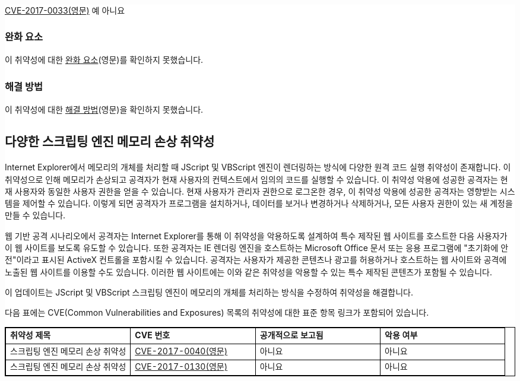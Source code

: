 <td style="border:1px solid black;"><a href="https://www.cve.mitre.org/cgi-bin/cvename.cgi?name=cve-2017-0033">CVE-2017-0033(영문)</a></td>
<td style="border:1px solid black;">예</td>
<td style="border:1px solid black;">아니요</td>
</tr>
</tbody>
</table>
  
### 완화 요소
  
이 취약성에 대한 [완화 요소](https://technet.microsoft.com/ko-kr/library/security/dn848375.aspx)(영문)를 확인하지 못했습니다.
  
### 해결 방법
  
이 취약성에 대한 [해결 방법](https://technet.microsoft.com/ko-kr/library/security/dn848375.aspx)(영문)을 확인하지 못했습니다.
  
다양한 스크립팅 엔진 메모리 손상 취약성  
---------------------------------------
  
Internet Explorer에서 메모리의 개체를 처리할 때 JScript 및 VBScript 엔진이 렌더링하는 방식에 다양한 원격 코드 실행 취약성이 존재합니다. 이 취약성으로 인해 메모리가 손상되고 공격자가 현재 사용자의 컨텍스트에서 임의의 코드를 실행할 수 있습니다. 이 취약성 악용에 성공한 공격자는 현재 사용자와 동일한 사용자 권한을 얻을 수 있습니다. 현재 사용자가 관리자 권한으로 로그온한 경우, 이 취약성 악용에 성공한 공격자는 영향받는 시스템을 제어할 수 있습니다. 이렇게 되면 공격자가 프로그램을 설치하거나, 데이터를 보거나 변경하거나 삭제하거나, 모든 사용자 권한이 있는 새 계정을 만들 수 있습니다.
  
웹 기반 공격 시나리오에서 공격자는 Internet Explorer를 통해 이 취약성을 악용하도록 설계하여 특수 제작된 웹 사이트를 호스트한 다음 사용자가 이 웹 사이트를 보도록 유도할 수 있습니다. 또한 공격자는 IE 렌더링 엔진을 호스트하는 Microsoft Office 문서 또는 응용 프로그램에 "초기화에 안전"이라고 표시된 ActiveX 컨트롤을 포함시킬 수 있습니다. 공격자는 사용자가 제공한 콘텐츠나 광고를 허용하거나 호스트하는 웹 사이트와 공격에 노출된 웹 사이트를 이용할 수도 있습니다. 이러한 웹 사이트에는 이와 같은 취약성을 악용할 수 있는 특수 제작된 콘텐츠가 포함될 수 있습니다.
  
이 업데이트는 JScript 및 VBScript 스크립팅 엔진이 메모리의 개체를 처리하는 방식을 수정하여 취약성을 해결합니다.
  
다음 표에는 CVE(Common Vulnerabilities and Exposures) 목록의 취약성에 대한 표준 항목 링크가 포함되어 있습니다.

<p> </p> 
<table style="border:1px solid black;">
<colgroup>
<col width="25%" />
<col width="25%" />
<col width="25%" />
<col width="25%" />
</colgroup>
<tbody>
<tr class="odd">
<td style="border:1px solid black;"><strong>취약성 제목</strong></td>
<td style="border:1px solid black;"><strong>CVE 번호</strong></td>
<td style="border:1px solid black;"><strong>공개적으로 보고됨</strong></td>
<td style="border:1px solid black;"><strong>악용 여부</strong></td>
</tr>
<tr class="even">
<td style="border:1px solid black;">스크립팅 엔진 메모리 손상 취약성</td>
<td style="border:1px solid black;"><a href="https://www.cve.mitre.org/cgi-bin/cvename.cgi?name=cve-2017-0040">CVE-2017-0040(영문)</a></td>
<td style="border:1px solid black;">아니요</td>
<td style="border:1px solid black;">아니요</td>
</tr>
<tr class="odd">
<td style="border:1px solid black;">스크립팅 엔진 메모리 손상 취약성</td>
<td style="border:1px solid black;"><a href="https://www.cve.mitre.org/cgi-bin/cvename.cgi?name=cve-2017-0130">CVE-2017-0130(영문)</a></td>
<td style="border:1px solid black;">아니요</td>
<td style="border:1px solid black;">아니요</td>
</tr>
</tbody>
</table>
  